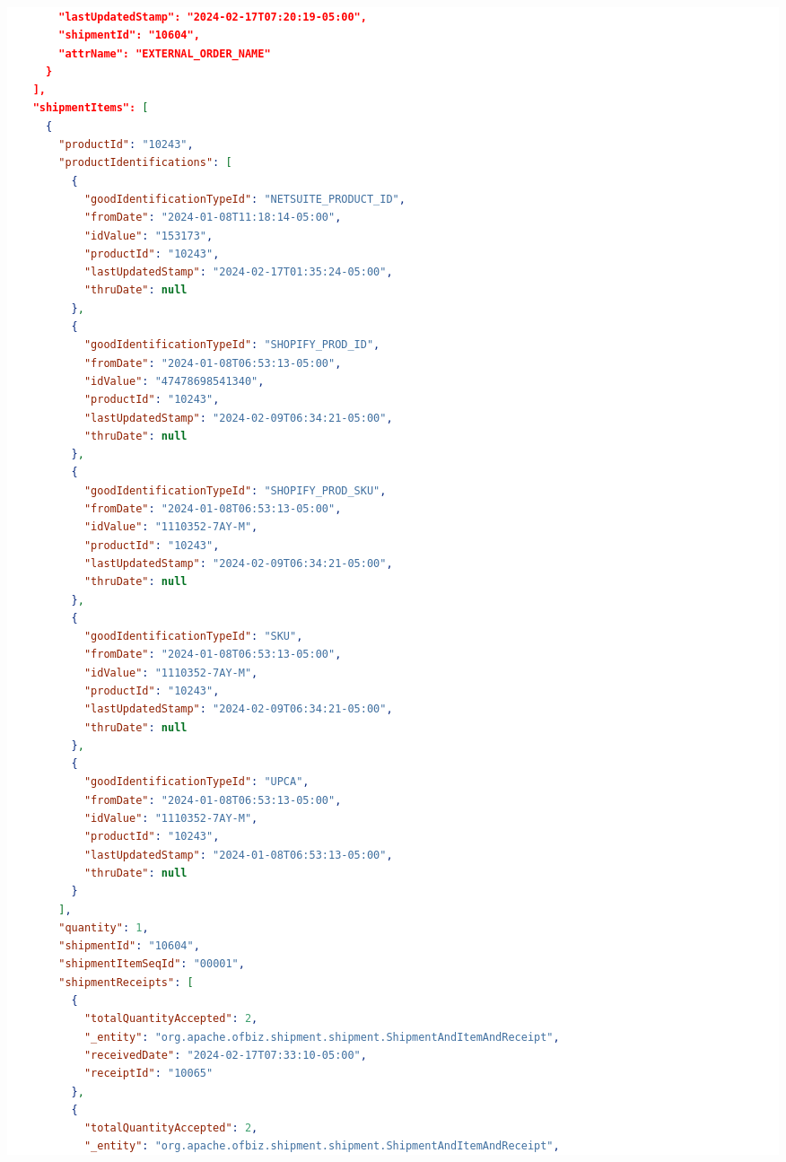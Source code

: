 ```json
        "lastUpdatedStamp": "2024-02-17T07:20:19-05:00",
        "shipmentId": "10604",
        "attrName": "EXTERNAL_ORDER_NAME"
      }
    ],
    "shipmentItems": [
      {
        "productId": "10243",
        "productIdentifications": [
          {
            "goodIdentificationTypeId": "NETSUITE_PRODUCT_ID",
            "fromDate": "2024-01-08T11:18:14-05:00",
            "idValue": "153173",
            "productId": "10243",
            "lastUpdatedStamp": "2024-02-17T01:35:24-05:00",
            "thruDate": null
          },
          {
            "goodIdentificationTypeId": "SHOPIFY_PROD_ID",
            "fromDate": "2024-01-08T06:53:13-05:00",
            "idValue": "47478698541340",
            "productId": "10243",
            "lastUpdatedStamp": "2024-02-09T06:34:21-05:00",
            "thruDate": null
          },
          {
            "goodIdentificationTypeId": "SHOPIFY_PROD_SKU",
            "fromDate": "2024-01-08T06:53:13-05:00",
            "idValue": "1110352-7AY-M",
            "productId": "10243",
            "lastUpdatedStamp": "2024-02-09T06:34:21-05:00",
            "thruDate": null
          },
          {
            "goodIdentificationTypeId": "SKU",
            "fromDate": "2024-01-08T06:53:13-05:00",
            "idValue": "1110352-7AY-M",
            "productId": "10243",
            "lastUpdatedStamp": "2024-02-09T06:34:21-05:00",
            "thruDate": null
          },
          {
            "goodIdentificationTypeId": "UPCA",
            "fromDate": "2024-01-08T06:53:13-05:00",
            "idValue": "1110352-7AY-M",
            "productId": "10243",
            "lastUpdatedStamp": "2024-01-08T06:53:13-05:00",
            "thruDate": null
          }
        ],
        "quantity": 1,
        "shipmentId": "10604",
        "shipmentItemSeqId": "00001",
        "shipmentReceipts": [
          {
            "totalQuantityAccepted": 2,
            "_entity": "org.apache.ofbiz.shipment.shipment.ShipmentAndItemAndReceipt",
            "receivedDate": "2024-02-17T07:33:10-05:00",
            "receiptId": "10065"
          },
          {
            "totalQuantityAccepted": 2,
            "_entity": "org.apache.ofbiz.shipment.shipment.ShipmentAndItemAndReceipt",
```